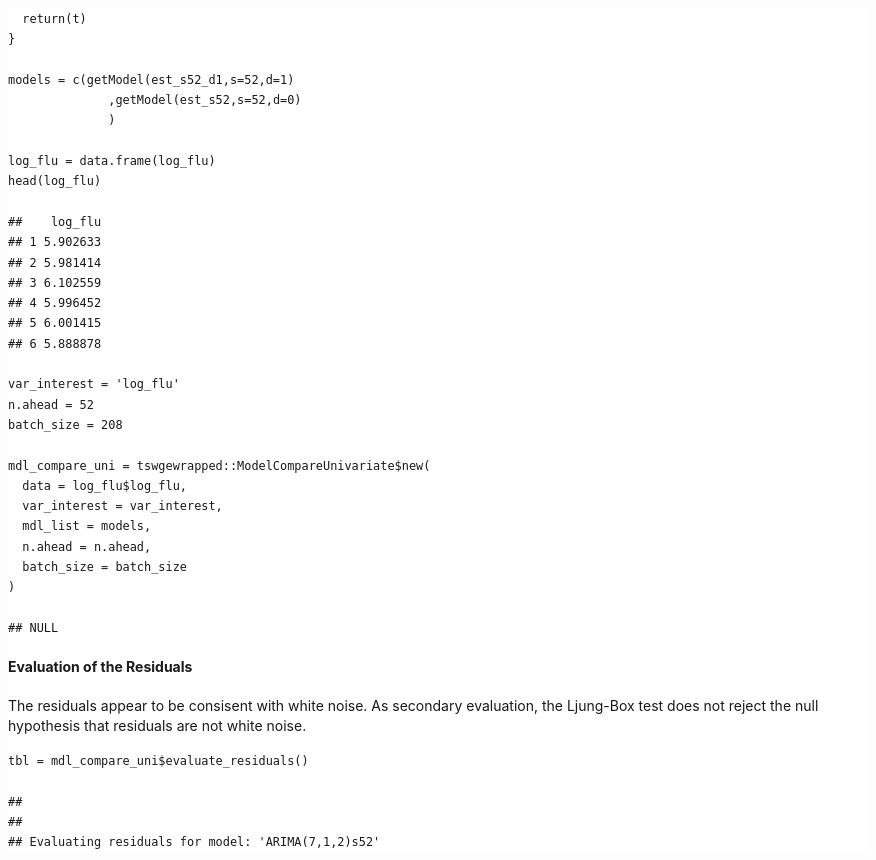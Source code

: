       return(t)
    }

    models = c(getModel(est_s52_d1,s=52,d=1)
                  ,getModel(est_s52,s=52,d=0)
                  )

    log_flu = data.frame(log_flu)
    head(log_flu)

    ##    log_flu
    ## 1 5.902633
    ## 2 5.981414
    ## 3 6.102559
    ## 4 5.996452
    ## 5 6.001415
    ## 6 5.888878

    var_interest = 'log_flu'
    n.ahead = 52 
    batch_size = 208

    mdl_compare_uni = tswgewrapped::ModelCompareUnivariate$new(
      data = log_flu$log_flu,
      var_interest = var_interest,
      mdl_list = models,
      n.ahead = n.ahead,
      batch_size = batch_size
    )

    ## NULL

#### Evaluation of the Residuals

The residuals appear to be consisent with white noise. As secondary
evaluation, the Ljung-Box test does not reject the null hypothesis that
residuals are not white noise.

    tbl = mdl_compare_uni$evaluate_residuals()

    ## 
    ## 
    ## Evaluating residuals for model: 'ARIMA(7,1,2)s52'
